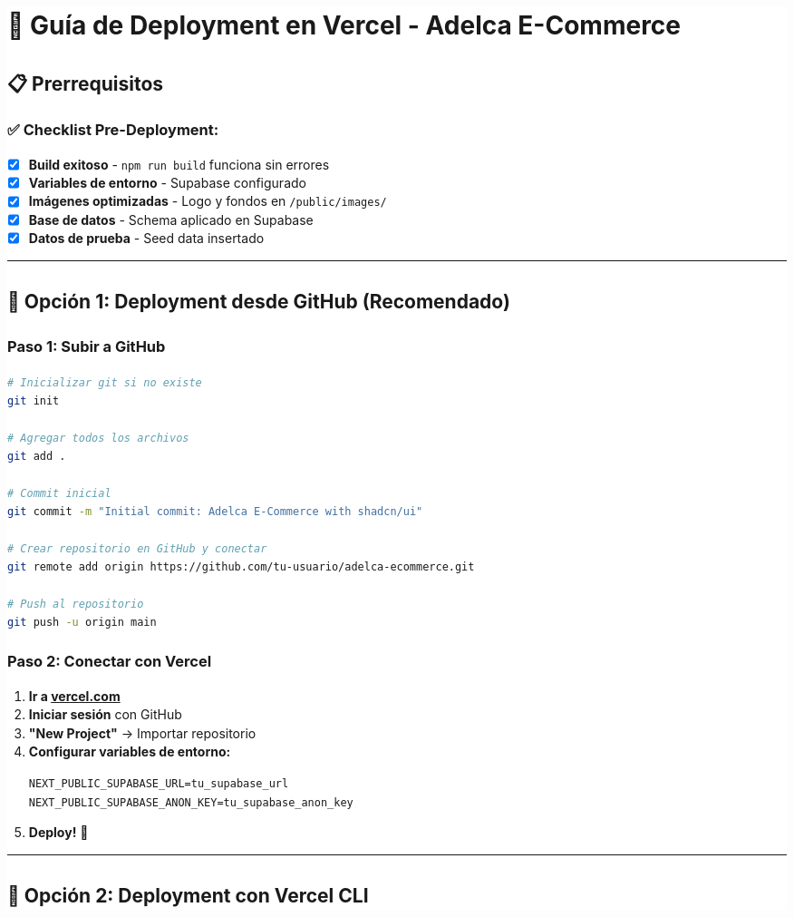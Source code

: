 # 🚀 Guía de Deployment en Vercel - Adelca E-Commerce

## 📋 Prerrequisitos

### ✅ Checklist Pre-Deployment:

- [x] **Build exitoso** - `npm run build` funciona sin errores
- [x] **Variables de entorno** - Supabase configurado
- [x] **Imágenes optimizadas** - Logo y fondos en `/public/images/`
- [x] **Base de datos** - Schema aplicado en Supabase
- [x] **Datos de prueba** - Seed data insertado

---

## 🚀 Opción 1: Deployment desde GitHub (Recomendado)

### Paso 1: Subir a GitHub

```bash
# Inicializar git si no existe
git init

# Agregar todos los archivos
git add .

# Commit inicial
git commit -m "Initial commit: Adelca E-Commerce with shadcn/ui"

# Crear repositorio en GitHub y conectar
git remote add origin https://github.com/tu-usuario/adelca-ecommerce.git

# Push al repositorio
git push -u origin main
```

### Paso 2: Conectar con Vercel

1. **Ir a [vercel.com](https://vercel.com)**
2. **Iniciar sesión** con GitHub
3. **"New Project"** → Importar repositorio
4. **Configurar variables de entorno:**
   ```
   NEXT_PUBLIC_SUPABASE_URL=tu_supabase_url
   NEXT_PUBLIC_SUPABASE_ANON_KEY=tu_supabase_anon_key
   ```
5. **Deploy!** 🚀

---

## 🚀 Opción 2: Deployment con Vercel CLI
